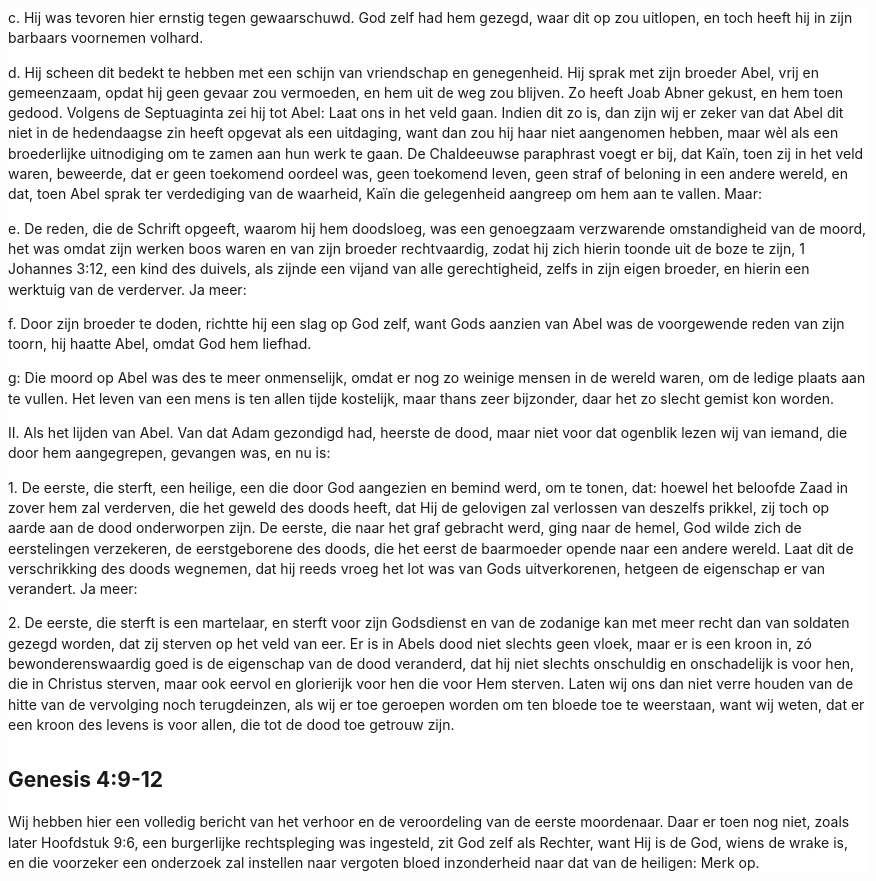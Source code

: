 c. Hij was tevoren hier ernstig tegen gewaarschuwd. God zelf had hem gezegd, waar dit op zou uitlopen, en toch heeft hij in zijn barbaars voornemen volhard.

d. Hij scheen dit bedekt te hebben met een schijn van vriendschap en genegenheid. Hij sprak met zijn broeder Abel, vrij en gemeenzaam, opdat hij geen gevaar zou vermoeden, en hem uit de weg zou blijven. Zo heeft Joab Abner gekust, en hem toen gedood. 
Volgens de Septuaginta zei hij tot Abel: Laat ons in het veld gaan. Indien dit zo is, dan zijn wij er zeker van dat Abel dit niet in de hedendaagse zin heeft opgevat als een uitdaging, want dan zou hij haar niet aangenomen hebben, maar wèl als een broederlijke uitnodiging om te zamen aan hun werk te gaan. 
De Chaldeeuwse paraphrast voegt er bij, dat Kaïn, toen zij in het veld waren, beweerde, dat er geen toekomend oordeel was, geen toekomend leven, geen straf of beloning in een andere wereld, en dat, toen Abel sprak ter verdediging van de waarheid, Kaïn die gelegenheid aangreep om hem aan te vallen. Maar: 

e. De reden, die de Schrift opgeeft, waarom hij hem doodsloeg, was een genoegzaam verzwarende omstandigheid van de moord, het was omdat zijn werken boos waren en van zijn broeder rechtvaardig, zodat hij zich hierin toonde uit de boze te zijn, 1 Johannes 3:12, een kind des duivels, als zijnde een vijand van alle gerechtigheid, zelfs in zijn eigen broeder, en hierin een werktuig van de verderver. 
Ja meer: 

f. Door zijn broeder te doden, richtte hij een slag op God zelf, want Gods aanzien van Abel was de voorgewende reden van zijn toorn, hij haatte Abel, omdat God hem liefhad. 

g: Die moord op Abel was des te meer onmenselijk, omdat er nog zo weinige mensen in de wereld waren, om de ledige plaats aan te vullen. Het leven van een mens is ten allen tijde kostelijk, maar thans zeer bijzonder, daar het zo slecht gemist kon worden.

II. Als het lijden van Abel. Van dat Adam gezondigd had, heerste de dood, maar niet voor dat ogenblik lezen wij van iemand, die door hem aangegrepen, gevangen was, en nu is: 

1\. De eerste, die sterft, een heilige, een die door God aangezien en bemind werd, om te tonen, dat: hoewel het beloofde Zaad in zover hem zal verderven, die het geweld des doods heeft, dat Hij de gelovigen zal verlossen van deszelfs prikkel, zij toch op aarde aan de dood onderworpen zijn. De eerste, die naar het graf gebracht werd, ging naar de hemel, God wilde zich de eerstelingen verzekeren, de eerstgeborene des doods, die het eerst de baarmoeder opende naar een andere wereld. Laat dit de verschrikking des doods wegnemen, dat hij reeds vroeg het lot was van Gods uitverkorenen, hetgeen de eigenschap er van verandert. Ja meer: 

2\. De eerste, die sterft is een martelaar, en sterft voor zijn Godsdienst en van de zodanige kan met meer recht dan van soldaten gezegd worden, dat zij sterven op het veld van eer. Er is in Abels dood niet slechts geen vloek, maar er is een kroon in, zó bewonderenswaardig goed is de eigenschap van de dood veranderd, dat hij niet slechts onschuldig en onschadelijk is voor hen, die in Christus sterven, maar ook eervol en glorierijk voor hen die voor Hem sterven. Laten wij ons dan niet verre houden van de hitte van de vervolging noch terugdeinzen, als wij er toe geroepen worden om ten bloede toe te weerstaan, want wij weten, dat er een kroon des levens is voor allen, die tot de dood toe getrouw zijn.

## Genesis 4:9-12 

Wij hebben hier een volledig bericht van het verhoor en de veroordeling van de eerste moordenaar. Daar er toen nog niet, zoals later Hoofdstuk 9:6, een burgerlijke rechtspleging was ingesteld, zit God zelf als Rechter, want Hij is de God, wiens de wrake is, en die voorzeker een onderzoek zal instellen naar vergoten bloed inzonderheid naar dat van de heiligen:
Merk op.
